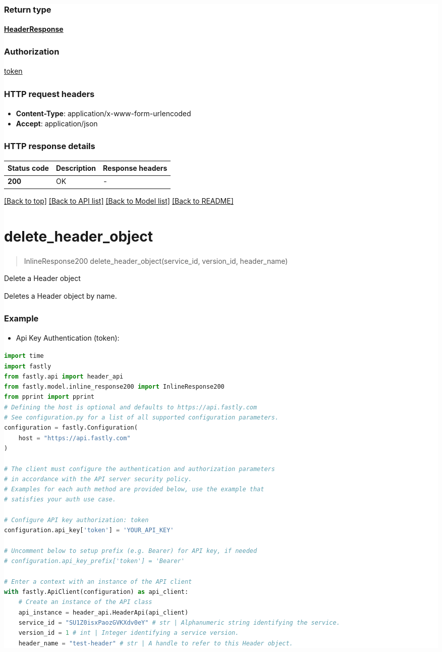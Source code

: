 ### Return type

[**HeaderResponse**](HeaderResponse.md)

### Authorization

[token](../README.md#token)

### HTTP request headers

 - **Content-Type**: application/x-www-form-urlencoded
 - **Accept**: application/json


### HTTP response details

| Status code | Description | Response headers |
|-------------|-------------|------------------|
**200** | OK |  -  |

[[Back to top]](#) [[Back to API list]](../README.md#documentation-for-api-endpoints) [[Back to Model list]](../README.md#documentation-for-models) [[Back to README]](../README.md)

# **delete_header_object**
> InlineResponse200 delete_header_object(service_id, version_id, header_name)

Delete a Header object

Deletes a Header object by name.

### Example

* Api Key Authentication (token):

```python
import time
import fastly
from fastly.api import header_api
from fastly.model.inline_response200 import InlineResponse200
from pprint import pprint
# Defining the host is optional and defaults to https://api.fastly.com
# See configuration.py for a list of all supported configuration parameters.
configuration = fastly.Configuration(
    host = "https://api.fastly.com"
)

# The client must configure the authentication and authorization parameters
# in accordance with the API server security policy.
# Examples for each auth method are provided below, use the example that
# satisfies your auth use case.

# Configure API key authorization: token
configuration.api_key['token'] = 'YOUR_API_KEY'

# Uncomment below to setup prefix (e.g. Bearer) for API key, if needed
# configuration.api_key_prefix['token'] = 'Bearer'

# Enter a context with an instance of the API client
with fastly.ApiClient(configuration) as api_client:
    # Create an instance of the API class
    api_instance = header_api.HeaderApi(api_client)
    service_id = "SU1Z0isxPaozGVKXdv0eY" # str | Alphanumeric string identifying the service.
    version_id = 1 # int | Integer identifying a service version.
    header_name = "test-header" # str | A handle to refer to this Header object.

```